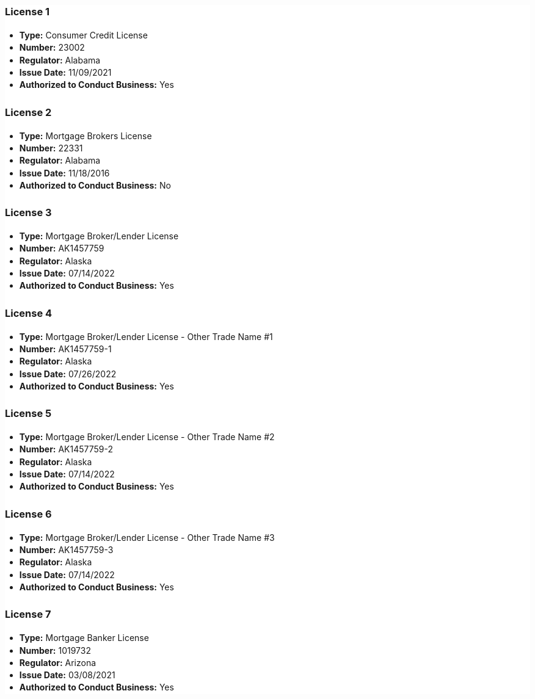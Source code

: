 ### License 1
- **Type:** Consumer Credit License
- **Number:** 23002
- **Regulator:** Alabama
- **Issue Date:** 11/09/2021
- **Authorized to Conduct Business:** Yes

### License 2
- **Type:** Mortgage Brokers License
- **Number:** 22331
- **Regulator:** Alabama
- **Issue Date:** 11/18/2016
- **Authorized to Conduct Business:** No

### License 3
- **Type:** Mortgage Broker/Lender License
- **Number:** AK1457759
- **Regulator:** Alaska
- **Issue Date:** 07/14/2022
- **Authorized to Conduct Business:** Yes

### License 4
- **Type:** Mortgage Broker/Lender License - Other Trade Name #1
- **Number:** AK1457759-1
- **Regulator:** Alaska
- **Issue Date:** 07/26/2022
- **Authorized to Conduct Business:** Yes

### License 5
- **Type:** Mortgage Broker/Lender License - Other Trade Name #2
- **Number:** AK1457759-2
- **Regulator:** Alaska
- **Issue Date:** 07/14/2022
- **Authorized to Conduct Business:** Yes

### License 6
- **Type:** Mortgage Broker/Lender License - Other Trade Name #3
- **Number:** AK1457759-3
- **Regulator:** Alaska
- **Issue Date:** 07/14/2022
- **Authorized to Conduct Business:** Yes

### License 7
- **Type:** Mortgage Banker License
- **Number:** 1019732
- **Regulator:** Arizona
- **Issue Date:** 03/08/2021
- **Authorized to Conduct Business:** Yes
